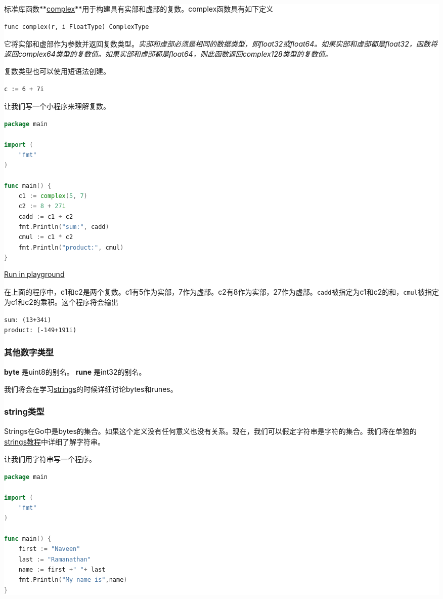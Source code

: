 标准库函数**[complex](https://pkg.go.dev/builtin#complex)**用于构建具有实部和虚部的复数。complex函数具有如下定义

```fallback
func complex(r, i FloatType) ComplexType
```

它将实部和虚部作为参数并返回复数类型。*实部和虚部必须是相同的数据类型，即float32或float64。如果实部和虚部都是float32，函数将返回complex64类型的复数值。如果实部和虚部都是float64，则此函数返回complex128类型的复数值。*

复数类型也可以使用短语法创建。

```fallback
c := 6 + 7i
```

让我们写一个小程序来理解复数。

```go
package main

import (
	"fmt"
)

func main() {
	c1 := complex(5, 7)
	c2 := 8 + 27i
	cadd := c1 + c2
	fmt.Println("sum:", cadd)
	cmul := c1 * c2
	fmt.Println("product:", cmul)
}
```

[Run in playground](https://go.dev/play/p/-d_Y_medfSb)

在上面的程序中，c1和c2是两个复数。c1有5作为实部，7作为虚部。c2有8作为实部，27作为虚部。`cadd`被指定为c1和c2的和，`cmul`被指定为c1和c2的乘积。这个程序将会输出

```fallback
sum: (13+34i)
product: (-149+191i)
```

### 其他数字类型

**byte** 是uint8的别名。
**rune** 是int32的别名。

我们将会在学习[strings](../【GolangBot】14-Strings/)的时候详细讨论bytes和runes。

### string类型

Strings在Go中是bytes的集合。如果这个定义没有任何意义也没有关系。现在，我们可以假定字符串是字符的集合。我们将在单独的[strings教程](../【GolangBot】14-Strings/)中详细了解字符串。

让我们用字符串写一个程序。

```go
package main

import (
	"fmt"
)

func main() {
	first := "Naveen"
	last := "Ramanathan"
	name := first +" "+ last
	fmt.Println("My name is",name)
}
```
